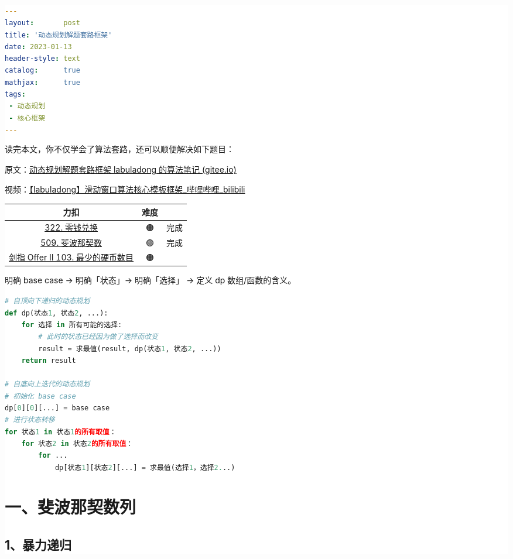 ```yaml
---
layout:       post
title: '动态规划解题套路框架'
date: 2023-01-13
header-style: text
catalog:      true
mathjax:      true
tags:
 - 动态规划
 - 核心框架
---
```


读完本文，你不仅学会了算法套路，还可以顺便解决如下题目：

原文：[动态规划解题套路框架 labuladong 的算法笔记 (gitee.io)](https://labuladong.gitee.io/algo/di-ling-zh-bfe1b/dong-tai-g-1e688/)

视频：[【labuladong】滑动窗口算法核心模板框架_哔哩哔哩_bilibili](https://www.bilibili.com/video/BV1AV4y1n7Zt/?spm_id_from=333.788&vd_source=305afb3d9183503c497178f9d3f3284c)

|                             力扣                             | 难度 |      |
| :----------------------------------------------------------: | :--: | ---- |
|  [322. 零钱兑换](https://leetcode.cn/problems/coin-change/)  |  🟠   | 完成 |
| [509. 斐波那契数](https://leetcode.cn/problems/fibonacci-number/) |  🟢   | 完成 |
| [剑指 Offer II 103. 最少的硬币数目](https://leetcode.cn/problems/gaM7Ch/) |  🟠   |      |

明确 base case -> 明确「状态」-> 明确「选择」 -> 定义 dp 数组/函数的含义。

```python
# 自顶向下递归的动态规划
def dp(状态1, 状态2, ...):
    for 选择 in 所有可能的选择:
        # 此时的状态已经因为做了选择而改变
        result = 求最值(result, dp(状态1, 状态2, ...))
    return result

# 自底向上迭代的动态规划
# 初始化 base case
dp[0][0][...] = base case
# 进行状态转移
for 状态1 in 状态1的所有取值：
    for 状态2 in 状态2的所有取值：
        for ...
            dp[状态1][状态2][...] = 求最值(选择1，选择2...)
```



一、斐波那契数列
======

1、暴力递归
------

